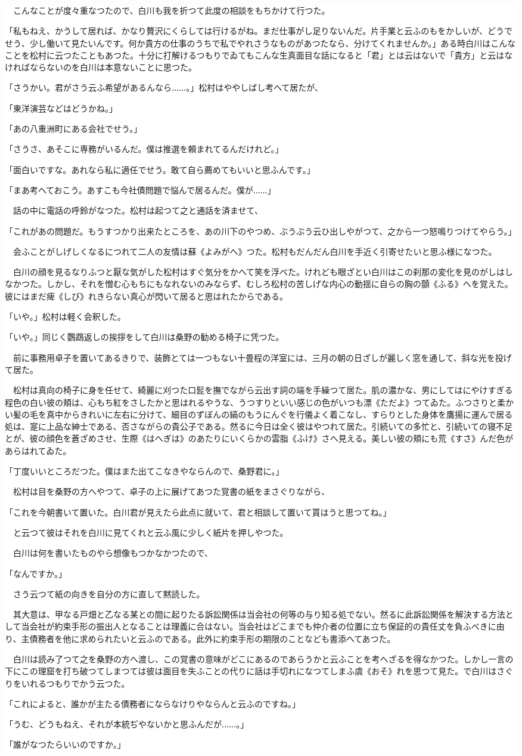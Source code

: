 　こんなことが度々重なつたので、白川も我を折つて此度の相談をもちかけて行つた。

「私もねえ、かうして居れば、かなり贅沢にくらしては行けるがね。まだ仕事がし足りないんだ。片手業と云ふのもをかしいが、どうでせう、少し働いて見たいんです。何か貴方の仕事のうちで私でやれさうなものがあつたなら、分けてくれませんか。」ある時白川はこんなことを松村に云つたこともあつた。十分に打解けるつもりでゐてもこんな生真面目な話になると「君」とは云はないで「貴方」と云はなければならないのを白川は本意ないことに思つた。

「さうかい。君がさう云ふ希望があるんなら……。」松村はややしばし考へて居たが、

「東洋演芸などはどうかね。」

「あの八重洲町にある会社でせう。」

「さうさ、あそこに専務がいるんだ。僕は推選を頼まれてるんだけれど。」

「面白いですな。あれなら私に適任でせう。敢て自ら薦めてもいいと思ふんです。」

「まあ考へておこう。あすこも今社債問題で悩んで居るんだ。僕が……」

　話の中に電話の呼鈴がなつた。松村は起つて之と通話を済ませて、

「これがあの問題だ。もうすつかり出来たところを、あの川下のやつめ、ぶうぶう云ひ出しやがつて、之から一つ怒鳴りつけてやらう。」

　会ふことがしげしくなるにつれて二人の友情は蘇《よみがへ》つた。松村もだんだん白川を手近く引寄せたいと思ふ様になつた。

　白川の顔を見るなりふつと厭な気がした松村はすぐ気分をかへて笑を浮べた。けれども眼ざとい白川はこの刹那の変化を見のがしはしなかつた。しかし、それを憎む心もちにもなれないのみならず、むしろ松村の苦しげな内心の動揺に自らの胸の顫《ふる》へを覚えた。彼にはまだ痺《しび》れきらない真心が閃いて居ると思はれたからである。

「いや。」松村は軽く会釈した。

「いや。」同じく鸚鵡返しの挨拶をして白川は桑野の勧める椅子に凭つた。

　前に事務用卓子を置いてあるきりで、装飾とては一つもない十畳程の洋室には、三月の朝の日ざしが麗しく窓を通して、斜な光を投げて居た。

　松村は真向の椅子に身を任せて、綺麗に刈つた口髭を撫でながら云出す詞の端を手繰つて居た。肌の濃かな、男にしてはにやけすぎる程色の白い彼の頬は、心もち紅をさしたかと思はれるやうな、うつすりといい感じの色がいつも漂《ただよ》つてゐた。ふつさりと柔かい髪の毛を真中からきれいに左右に分けて、細目のずぼんの縞のもうにんぐを行儀よく着こなし、すらりとした身体を鷹揚に運んで居る処は、寔に上品な紳士である、否さながらの貴公子である。然るに今日は全く彼はやつれて居た。引続いての多忙と、引続いての寝不足とが、彼の顔色を蒼ざめさせ、生際《はへぎは》のあたりにいくらかの雲脂《ふけ》さへ見える。美しい彼の頬にも荒《すさ》んだ色があらはれてゐた。

「丁度いいところだつた。僕はまた出てこなきやならんので、桑野君に。」

　松村は目を桑野の方へやつて、卓子の上に展げてあつた覚書の紙をまさぐりながら、

「これを今朝書いて置いた。白川君が見えたら此点に就いて、君と相談して置いて貰はうと思つてね。」

　と云つて彼はそれを白川に見てくれと云ふ風に少しく紙片を押しやつた。

　白川は何を書いたものやら想像もつかなかつたので、

「なんですか。」

　さう云つて紙の向きを自分の方に直して黙読した。

　其大意は、甲なる戸畑と乙なる某との間に起りたる訴訟関係は当会社の何等の与り知る処でない。然るに此訴訟関係を解決する方法として当会社が約束手形の振出人となることは理義に合はない。当会社はどこまでも仲介者の位置に立ち保証的の貴任丈を負ふべきに由り、主債務者を他に求められたいと云ふのである。此外に約束手形の期限のことなども書添へてあつた。

　白川は読み了つて之を桑野の方へ渡し、この覚書の意味がどこにあるのであらうかと云ふことを考へざるを得なかつた。しかし一言の下にこの理窟を打ち破つてしまつては彼は面目を失ふことの代りに話は手切れになつてしまふ虞《おそ》れを思つて見た。で白川はさぐりをいれるつもりでかう云つた。

「これによると、誰かが主たる債務者にならなけりやならんと云ふのですね。」

「うむ、どうもねえ、それが本統ぢやないかと思ふんだが……。」

「誰がなつたらいいのですか。」
